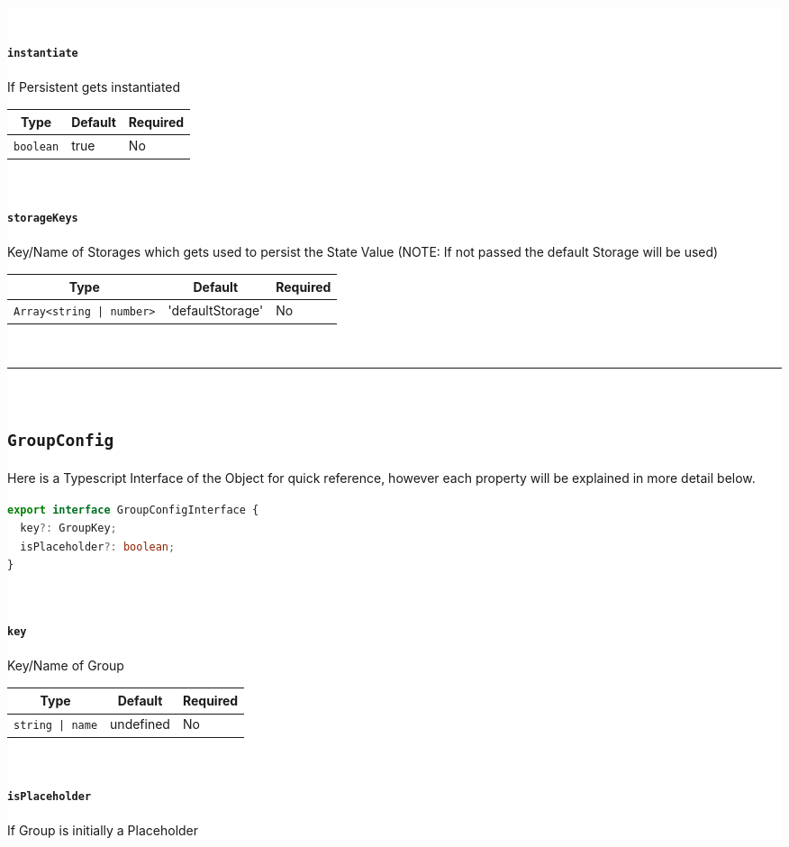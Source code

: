 <br/>

#### `instantiate`

If Persistent gets instantiated

| Type                     | Default   | Required |
|--------------------------|-----------|----------|
| `boolean`                | true      | No       |

<br/>

#### `storageKeys`

Key/Name of Storages which gets used to persist the State Value (NOTE: If not passed the default Storage will be used)

| Type                       | Default            | Required |
|----------------------------|--------------------|----------|
| `Array<string \| number>`  | 'defaultStorage'   | No       |



<br/>

---

<br/>



## `GroupConfig`

Here is a Typescript Interface of the Object for quick reference, 
however each property will be explained in more detail below.
```ts
export interface GroupConfigInterface {
  key?: GroupKey;
  isPlaceholder?: boolean;
}
```

<br/>

#### `key`

Key/Name of Group 

| Type                     | Default   | Required |
|--------------------------|-----------|----------|
| `string \| name`         | undefined | No       |

<br/>

#### `isPlaceholder`

If Group is initially a Placeholder  
